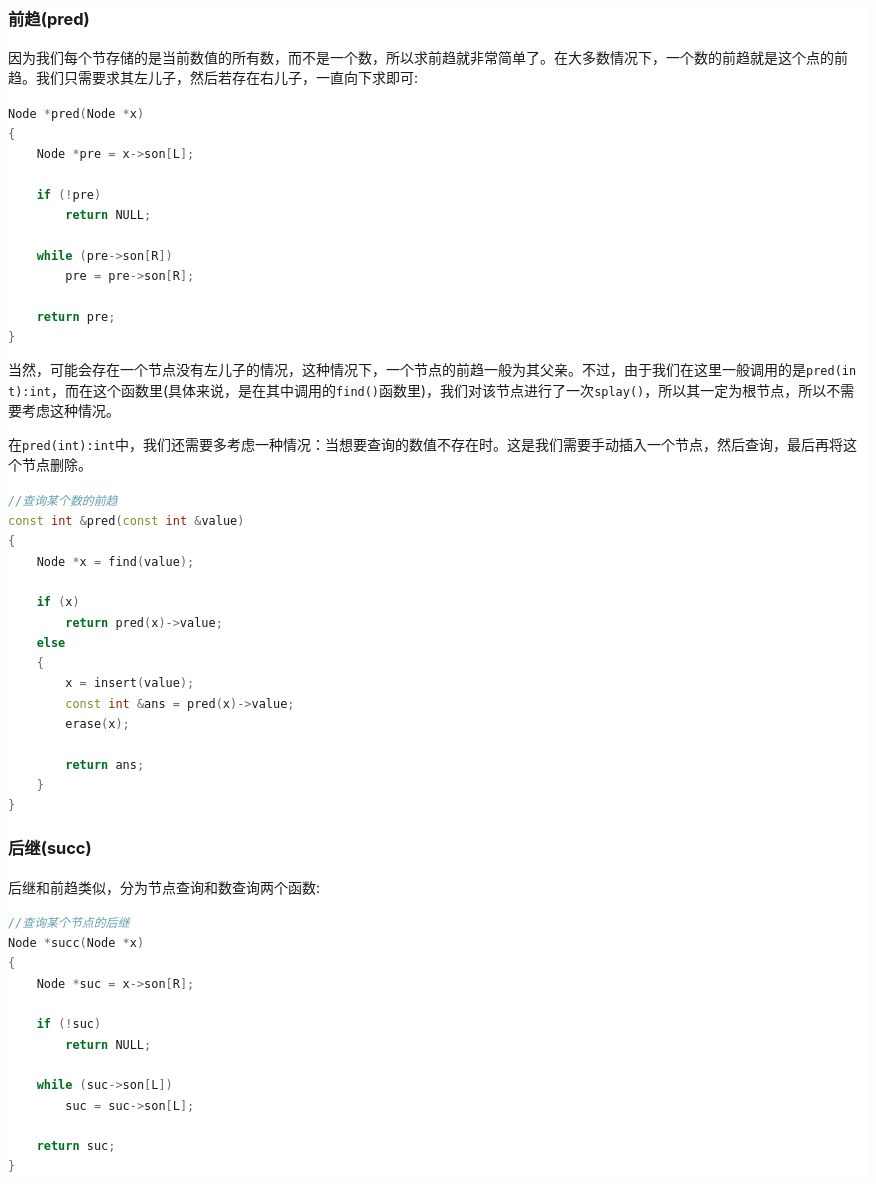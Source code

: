 ### 前趋(pred)

因为我们每个节存储的是当前数值的所有数，而不是一个数，所以求前趋就非常简单了。在大多数情况下，一个数的前趋就是这个点的前趋。我们只需要求其左儿子，然后若存在右儿子，一直向下求即可:

```C++
Node *pred(Node *x)
{
    Node *pre = x->son[L];

    if (!pre)
        return NULL;
    
    while (pre->son[R])
        pre = pre->son[R];
    
    return pre;
}
```

当然，可能会存在一个节点没有左儿子的情况，这种情况下，一个节点的前趋一般为其父亲。不过，由于我们在这里一般调用的是`pred(int):int`，而在这个函数里(具体来说，是在其中调用的`find()`函数里)，我们对该节点进行了一次`splay()`，所以其一定为根节点，所以不需要考虑这种情况。

在`pred(int):int`中，我们还需要多考虑一种情况：当想要查询的数值不存在时。这是我们需要手动插入一个节点，然后查询，最后再将这个节点删除。

```C++
//查询某个数的前趋
const int &pred(const int &value)
{
    Node *x = find(value);

    if (x)
        return pred(x)->value;
    else
    {
        x = insert(value);
        const int &ans = pred(x)->value;
        erase(x);

        return ans;
    }
}
```

### 后继(succ)

后继和前趋类似，分为节点查询和数查询两个函数:

```C++
//查询某个节点的后继
Node *succ(Node *x)
{
    Node *suc = x->son[R];

    if (!suc)
        return NULL;
    
    while (suc->son[L])
        suc = suc->son[L];

    return suc;
}
```
